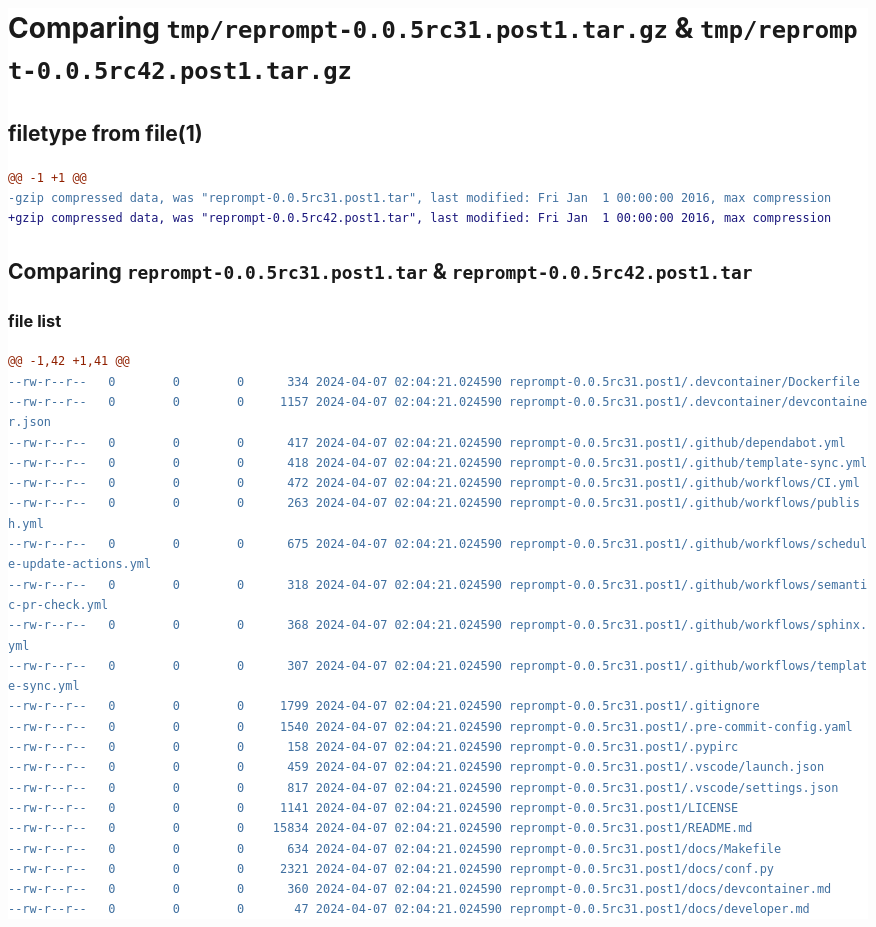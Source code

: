 # Comparing `tmp/reprompt-0.0.5rc31.post1.tar.gz` & `tmp/reprompt-0.0.5rc42.post1.tar.gz`

## filetype from file(1)

```diff
@@ -1 +1 @@
-gzip compressed data, was "reprompt-0.0.5rc31.post1.tar", last modified: Fri Jan  1 00:00:00 2016, max compression
+gzip compressed data, was "reprompt-0.0.5rc42.post1.tar", last modified: Fri Jan  1 00:00:00 2016, max compression
```

## Comparing `reprompt-0.0.5rc31.post1.tar` & `reprompt-0.0.5rc42.post1.tar`

### file list

```diff
@@ -1,42 +1,41 @@
--rw-r--r--   0        0        0      334 2024-04-07 02:04:21.024590 reprompt-0.0.5rc31.post1/.devcontainer/Dockerfile
--rw-r--r--   0        0        0     1157 2024-04-07 02:04:21.024590 reprompt-0.0.5rc31.post1/.devcontainer/devcontainer.json
--rw-r--r--   0        0        0      417 2024-04-07 02:04:21.024590 reprompt-0.0.5rc31.post1/.github/dependabot.yml
--rw-r--r--   0        0        0      418 2024-04-07 02:04:21.024590 reprompt-0.0.5rc31.post1/.github/template-sync.yml
--rw-r--r--   0        0        0      472 2024-04-07 02:04:21.024590 reprompt-0.0.5rc31.post1/.github/workflows/CI.yml
--rw-r--r--   0        0        0      263 2024-04-07 02:04:21.024590 reprompt-0.0.5rc31.post1/.github/workflows/publish.yml
--rw-r--r--   0        0        0      675 2024-04-07 02:04:21.024590 reprompt-0.0.5rc31.post1/.github/workflows/schedule-update-actions.yml
--rw-r--r--   0        0        0      318 2024-04-07 02:04:21.024590 reprompt-0.0.5rc31.post1/.github/workflows/semantic-pr-check.yml
--rw-r--r--   0        0        0      368 2024-04-07 02:04:21.024590 reprompt-0.0.5rc31.post1/.github/workflows/sphinx.yml
--rw-r--r--   0        0        0      307 2024-04-07 02:04:21.024590 reprompt-0.0.5rc31.post1/.github/workflows/template-sync.yml
--rw-r--r--   0        0        0     1799 2024-04-07 02:04:21.024590 reprompt-0.0.5rc31.post1/.gitignore
--rw-r--r--   0        0        0     1540 2024-04-07 02:04:21.024590 reprompt-0.0.5rc31.post1/.pre-commit-config.yaml
--rw-r--r--   0        0        0      158 2024-04-07 02:04:21.024590 reprompt-0.0.5rc31.post1/.pypirc
--rw-r--r--   0        0        0      459 2024-04-07 02:04:21.024590 reprompt-0.0.5rc31.post1/.vscode/launch.json
--rw-r--r--   0        0        0      817 2024-04-07 02:04:21.024590 reprompt-0.0.5rc31.post1/.vscode/settings.json
--rw-r--r--   0        0        0     1141 2024-04-07 02:04:21.024590 reprompt-0.0.5rc31.post1/LICENSE
--rw-r--r--   0        0        0    15834 2024-04-07 02:04:21.024590 reprompt-0.0.5rc31.post1/README.md
--rw-r--r--   0        0        0      634 2024-04-07 02:04:21.024590 reprompt-0.0.5rc31.post1/docs/Makefile
--rw-r--r--   0        0        0     2321 2024-04-07 02:04:21.024590 reprompt-0.0.5rc31.post1/docs/conf.py
--rw-r--r--   0        0        0      360 2024-04-07 02:04:21.024590 reprompt-0.0.5rc31.post1/docs/devcontainer.md
--rw-r--r--   0        0        0       47 2024-04-07 02:04:21.024590 reprompt-0.0.5rc31.post1/docs/developer.md
```
